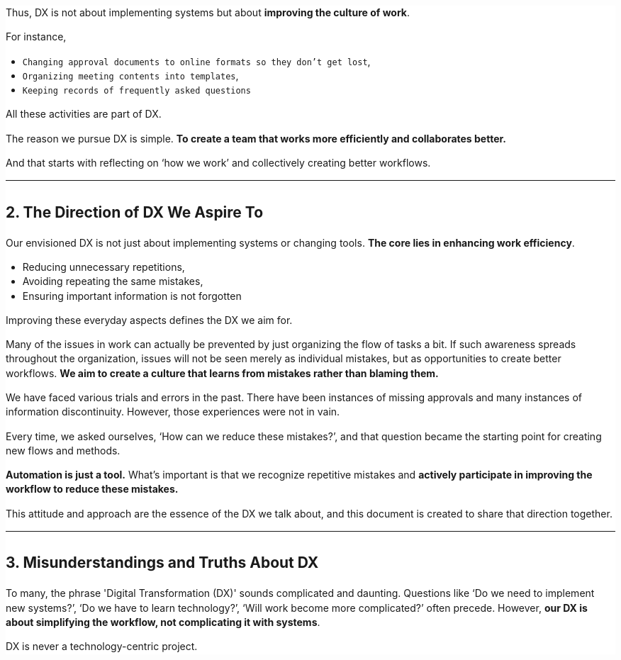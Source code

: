 Thus, DX is not about implementing systems but about **improving the culture of work**.

For instance,
- `Changing approval documents to online formats so they don’t get lost`,
- `Organizing meeting contents into templates`,
- `Keeping records of frequently asked questions`

All these activities are part of DX.

The reason we pursue DX is simple.
**To create a team that works more efficiently and collaborates better.**

And that starts with reflecting on ‘how we work’ and collectively creating better workflows.

---

## 2. The Direction of DX We Aspire To

Our envisioned DX is not just about implementing systems or changing tools.
**The core lies in enhancing work efficiency**.

- Reducing unnecessary repetitions,
- Avoiding repeating the same mistakes,
- Ensuring important information is not forgotten

Improving these everyday aspects defines the DX we aim for.

Many of the issues in work can actually be prevented by just organizing the flow of tasks a bit.
If such awareness spreads throughout the organization, issues will not be seen merely as individual mistakes, but as opportunities to create better workflows.
**We aim to create a culture that learns from mistakes rather than blaming them.**

We have faced various trials and errors in the past.
There have been instances of missing approvals and many instances of information discontinuity.
However, those experiences were not in vain.

Every time, we asked ourselves, ‘How can we reduce these mistakes?’,
and that question became the starting point for creating new flows and methods.

**Automation is just a tool.**
What’s important is that we recognize repetitive mistakes and
**actively participate in improving the workflow to reduce these mistakes.**

This attitude and approach are the essence of the DX we talk about,
and this document is created to share that direction together.

---

## 3. Misunderstandings and Truths About DX

To many, the phrase 'Digital Transformation (DX)' sounds complicated and daunting.
Questions like ‘Do we need to implement new systems?’, ‘Do we have to learn technology?’, ‘Will work become more complicated?’ often precede.
However, **our DX is about simplifying the workflow, not complicating it with systems**.

DX is never a technology-centric project.
